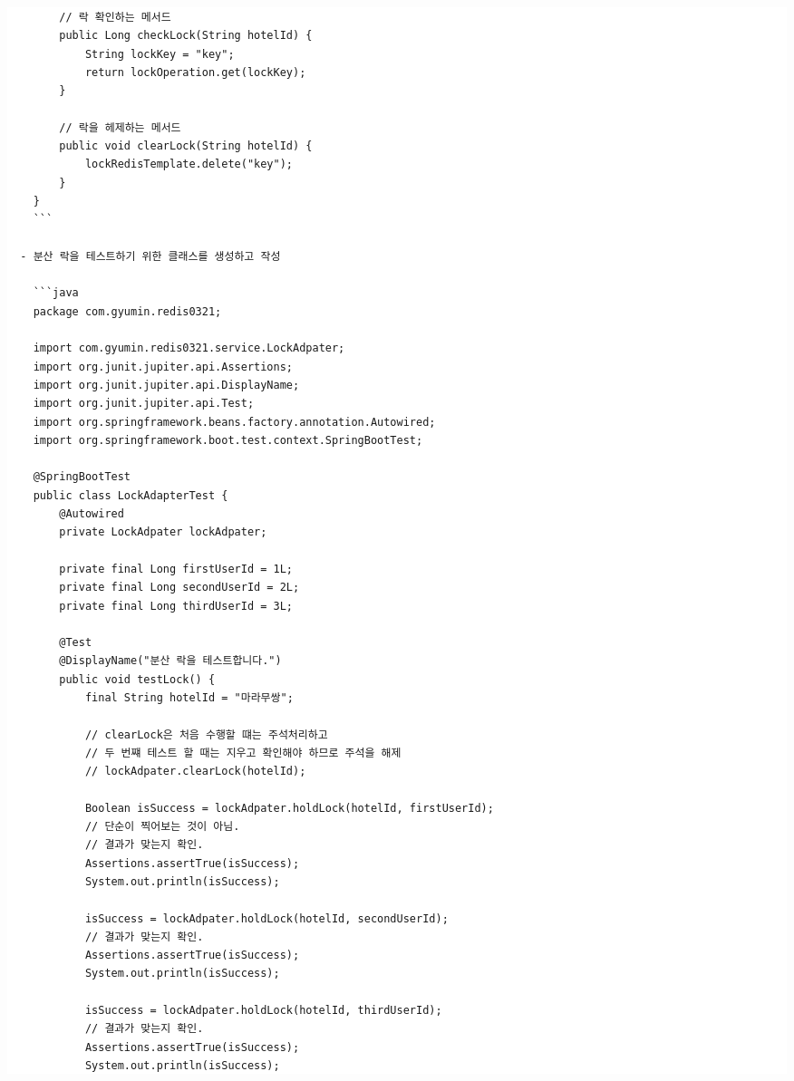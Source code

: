             // 락 확인하는 메서드
            public Long checkLock(String hotelId) {
                String lockKey = "key";
                return lockOperation.get(lockKey);
            }

            // 락을 헤제하는 메서드
            public void clearLock(String hotelId) {
                lockRedisTemplate.delete("key");
            }
        }
        ```

      - 분산 락을 테스트하기 위한 클래스를 생성하고 작성

        ```java
        package com.gyumin.redis0321;

        import com.gyumin.redis0321.service.LockAdpater;
        import org.junit.jupiter.api.Assertions;
        import org.junit.jupiter.api.DisplayName;
        import org.junit.jupiter.api.Test;
        import org.springframework.beans.factory.annotation.Autowired;
        import org.springframework.boot.test.context.SpringBootTest;

        @SpringBootTest
        public class LockAdapterTest {
            @Autowired
            private LockAdpater lockAdpater;

            private final Long firstUserId = 1L;
            private final Long secondUserId = 2L;
            private final Long thirdUserId = 3L;

            @Test
            @DisplayName("분산 락을 테스트합니다.")
            public void testLock() {
                final String hotelId = "마라무쌍";

                // clearLock은 처음 수행할 떄는 주석처리하고
                // 두 번쨰 테스트 할 때는 지우고 확인해야 하므로 주석을 해제
                // lockAdpater.clearLock(hotelId);

                Boolean isSuccess = lockAdpater.holdLock(hotelId, firstUserId);
                // 단순이 찍어보는 것이 아님.
                // 결과가 맞는지 확인.
                Assertions.assertTrue(isSuccess);
                System.out.println(isSuccess);

                isSuccess = lockAdpater.holdLock(hotelId, secondUserId);
                // 결과가 맞는지 확인.
                Assertions.assertTrue(isSuccess);
                System.out.println(isSuccess);

                isSuccess = lockAdpater.holdLock(hotelId, thirdUserId);
                // 결과가 맞는지 확인.
                Assertions.assertTrue(isSuccess);
                System.out.println(isSuccess);
